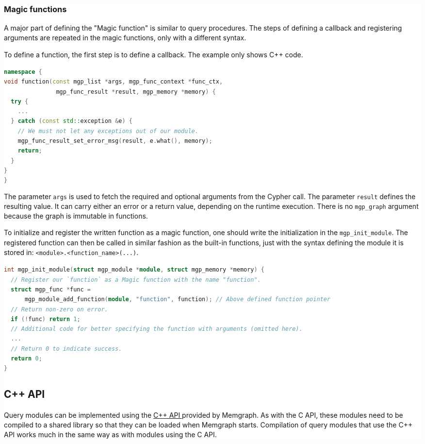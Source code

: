 ### Magic functions

A major part of defining the "Magic function" is similar to query procedures.
The steps of defining a callback and registering arguments are repeated in the
magic functions, only with a different syntax.

To define a function, the first step is to define a callback. The example only
shows C++ code.

```cpp
namespace {
void function(const mgp_list *args, mgp_func_context *func_ctx,
               mgp_func_result *result, mgp_memory *memory) {
  try {
    ...
  } catch (const std::exception &e) {
    // We must not let any exceptions out of our module.
    mgp_func_result_set_error_msg(result, e.what(), memory);
    return;
  }
}
}
```

The parameter `args` is used to fetch the required and optional arguments from
the Cypher call. The parameter `result` defines the resulting value. It can
carry either an error or a return value, depending on the runtime execution.
There is no `mgp_graph` argument because the graph is immutable in functions.

To initialize and register the written function as a magic function, one should
write the initialization in the `mgp_init_module`. The registered function can
then be called in similar fashion as the built-in functions, just with the
syntax defining the module it is stored in: `<module>.<function_name>(...)`.

```cpp
int mgp_init_module(struct mgp_module *module, struct mgp_memory *memory) {
  // Register our `function` as a Magic function with the name "function".
  struct mgp_func *func =
      mgp_module_add_function(module, "function", function); // Above defined function pointer
  // Return non-zero on error.
  if (!func) return 1;
  // Additional code for better specifying the function with arguments (omitted here).
  ...
  // Return 0 to indicate success.
  return 0;
}
```



## C++ API

Query modules can be implemented using the [C++ API
](/reference-guide/query-modules/implement-custom-query-modules/api/cpp-api.md)
provided by Memgraph. As with the C API, these modules need to be compiled to a
shared library so that they can be loaded when Memgraph starts.
Compilation of query modules that use the C++ API works much in the same way as
with modules using the C API.
